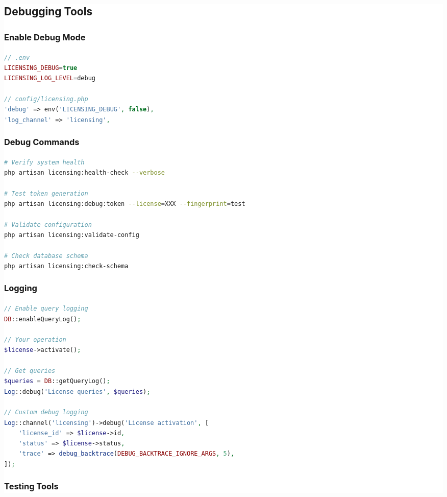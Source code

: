 ## Debugging Tools

### Enable Debug Mode

```php
// .env
LICENSING_DEBUG=true
LICENSING_LOG_LEVEL=debug

// config/licensing.php
'debug' => env('LICENSING_DEBUG', false),
'log_channel' => 'licensing',
```

### Debug Commands

```bash
# Verify system health
php artisan licensing:health-check --verbose

# Test token generation
php artisan licensing:debug:token --license=XXX --fingerprint=test

# Validate configuration
php artisan licensing:validate-config

# Check database schema
php artisan licensing:check-schema
```

### Logging

```php
// Enable query logging
DB::enableQueryLog();

// Your operation
$license->activate();

// Get queries
$queries = DB::getQueryLog();
Log::debug('License queries', $queries);

// Custom debug logging
Log::channel('licensing')->debug('License activation', [
    'license_id' => $license->id,
    'status' => $license->status,
    'trace' => debug_backtrace(DEBUG_BACKTRACE_IGNORE_ARGS, 5),
]);
```

### Testing Tools
